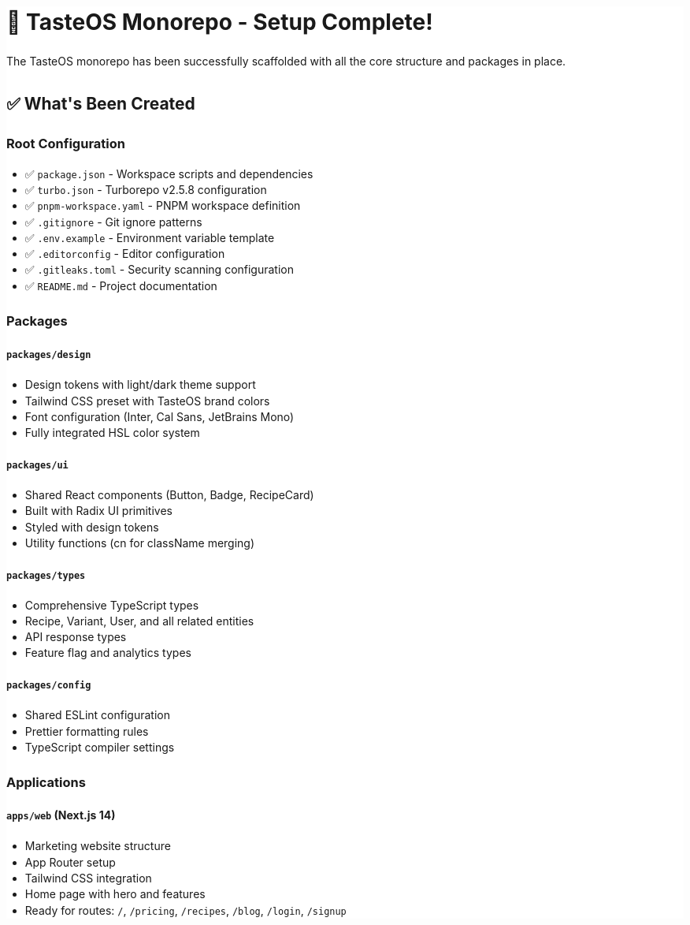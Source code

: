 # 🎉 TasteOS Monorepo - Setup Complete!

The TasteOS monorepo has been successfully scaffolded with all the core structure and packages in place.

## ✅ What's Been Created

### Root Configuration
- ✅ `package.json` - Workspace scripts and dependencies
- ✅ `turbo.json` - Turborepo v2.5.8 configuration
- ✅ `pnpm-workspace.yaml` - PNPM workspace definition
- ✅ `.gitignore` - Git ignore patterns
- ✅ `.env.example` - Environment variable template
- ✅ `.editorconfig` - Editor configuration
- ✅ `.gitleaks.toml` - Security scanning configuration
- ✅ `README.md` - Project documentation

### Packages

#### `packages/design`
- Design tokens with light/dark theme support
- Tailwind CSS preset with TasteOS brand colors
- Font configuration (Inter, Cal Sans, JetBrains Mono)
- Fully integrated HSL color system

#### `packages/ui`
- Shared React components (Button, Badge, RecipeCard)
- Built with Radix UI primitives
- Styled with design tokens
- Utility functions (cn for className merging)

#### `packages/types`
- Comprehensive TypeScript types
- Recipe, Variant, User, and all related entities
- API response types
- Feature flag and analytics types

#### `packages/config`
- Shared ESLint configuration
- Prettier formatting rules
- TypeScript compiler settings

### Applications

#### `apps/web` (Next.js 14)
- Marketing website structure
- App Router setup
- Tailwind CSS integration
- Home page with hero and features
- Ready for routes: `/`, `/pricing`, `/recipes`, `/blog`, `/login`, `/signup`
